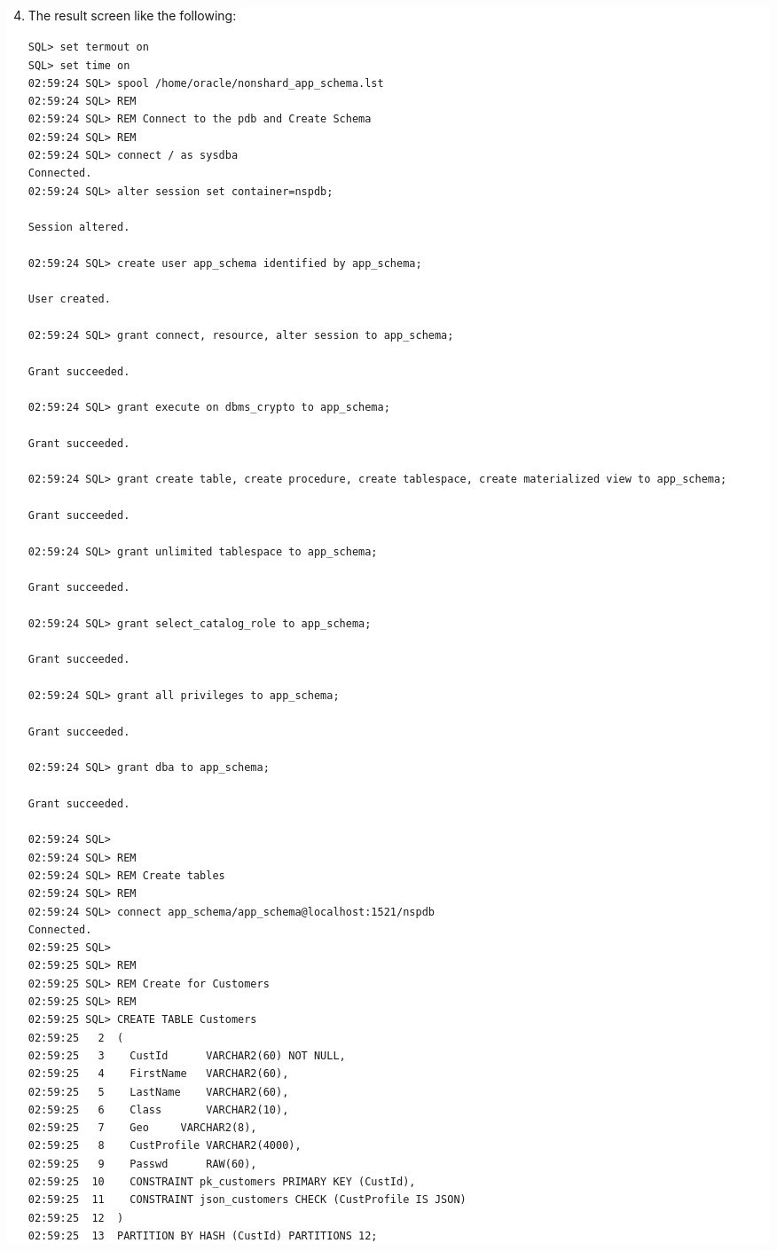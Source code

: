    

4. The result screen like the following:

    ```
    SQL> set termout on
    SQL> set time on
    02:59:24 SQL> spool /home/oracle/nonshard_app_schema.lst
    02:59:24 SQL> REM
    02:59:24 SQL> REM Connect to the pdb and Create Schema
    02:59:24 SQL> REM
    02:59:24 SQL> connect / as sysdba
    Connected.
    02:59:24 SQL> alter session set container=nspdb;
    
    Session altered.
    
    02:59:24 SQL> create user app_schema identified by app_schema;
    
    User created.
    
    02:59:24 SQL> grant connect, resource, alter session to app_schema;
    
    Grant succeeded.
    
    02:59:24 SQL> grant execute on dbms_crypto to app_schema;
    
    Grant succeeded.
    
    02:59:24 SQL> grant create table, create procedure, create tablespace, create materialized view to app_schema;
    
    Grant succeeded.
    
    02:59:24 SQL> grant unlimited tablespace to app_schema;
    
    Grant succeeded.
    
    02:59:24 SQL> grant select_catalog_role to app_schema;
    
    Grant succeeded.
    
    02:59:24 SQL> grant all privileges to app_schema;
    
    Grant succeeded.
    
    02:59:24 SQL> grant dba to app_schema;
    
    Grant succeeded.
    
    02:59:24 SQL> 
    02:59:24 SQL> REM
    02:59:24 SQL> REM Create tables
    02:59:24 SQL> REM
    02:59:24 SQL> connect app_schema/app_schema@localhost:1521/nspdb
    Connected.
    02:59:25 SQL> 
    02:59:25 SQL> REM
    02:59:25 SQL> REM Create for Customers
    02:59:25 SQL> REM
    02:59:25 SQL> CREATE TABLE Customers
    02:59:25   2  (
    02:59:25   3  	CustId	    VARCHAR2(60) NOT NULL,
    02:59:25   4  	FirstName   VARCHAR2(60),
    02:59:25   5  	LastName    VARCHAR2(60),
    02:59:25   6  	Class	    VARCHAR2(10),
    02:59:25   7  	Geo	    VARCHAR2(8),
    02:59:25   8  	CustProfile VARCHAR2(4000),
    02:59:25   9  	Passwd	    RAW(60),
    02:59:25  10  	CONSTRAINT pk_customers PRIMARY KEY (CustId),
    02:59:25  11  	CONSTRAINT json_customers CHECK (CustProfile IS JSON)
    02:59:25  12  )
    02:59:25  13  PARTITION BY HASH (CustId) PARTITIONS 12;